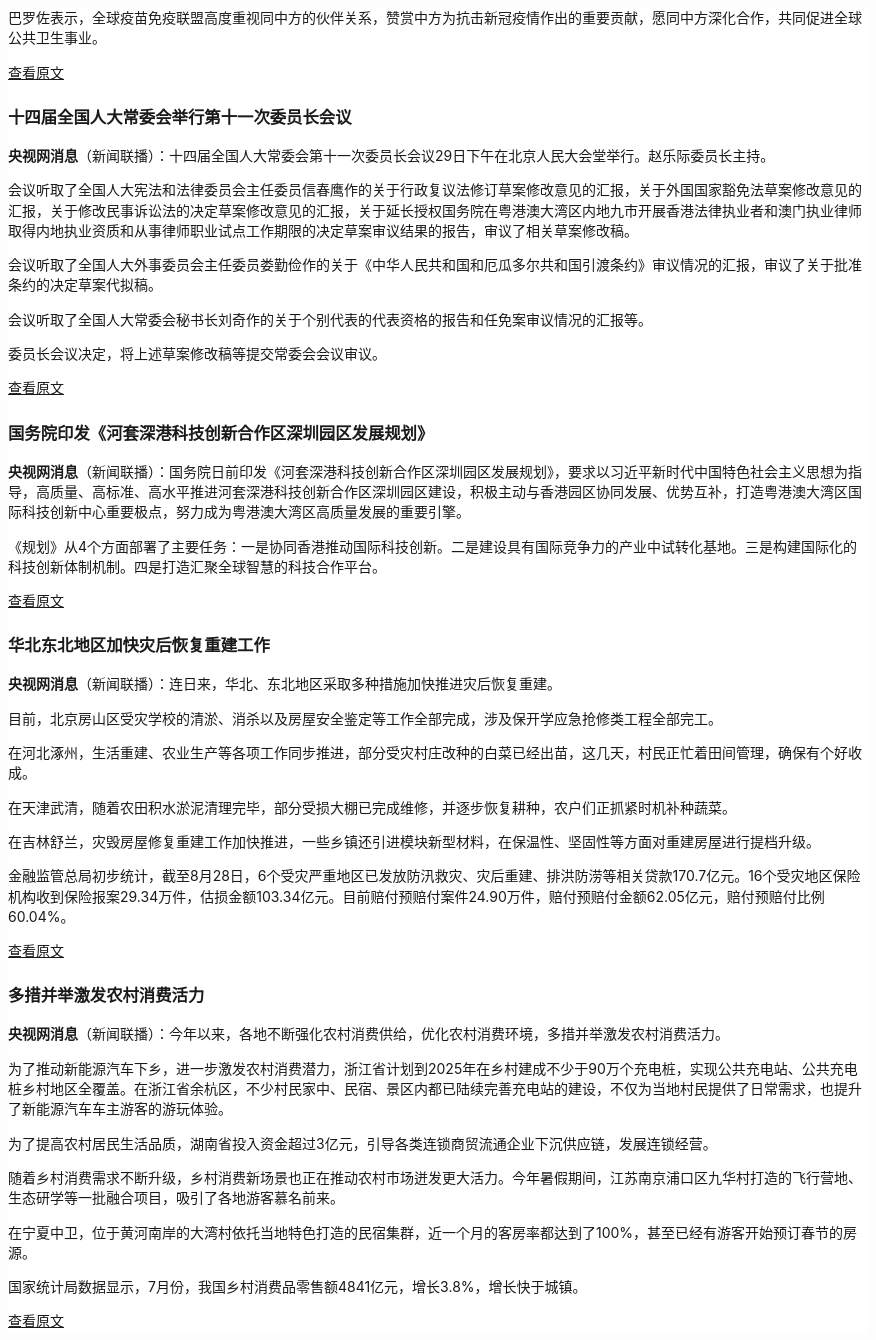 巴罗佐表示，全球疫苗免疫联盟高度重视同中方的伙伴关系，赞赏中方为抗击新冠疫情作出的重要贡献，愿同中方深化合作，共同促进全球公共卫生事业。

[查看原文](https://tv.cctv.com/2023/08/29/VIDEvqtUGZWRSSMyZD5vsfDb230829.shtml)

### 十四届全国人大常委会举行第十一次委员长会议

**央视网消息**（新闻联播）：十四届全国人大常委会第十一次委员长会议29日下午在北京人民大会堂举行。赵乐际委员长主持。

会议听取了全国人大宪法和法律委员会主任委员信春鹰作的关于行政复议法修订草案修改意见的汇报，关于外国国家豁免法草案修改意见的汇报，关于修改民事诉讼法的决定草案修改意见的汇报，关于延长授权国务院在粤港澳大湾区内地九市开展香港法律执业者和澳门执业律师取得内地执业资质和从事律师职业试点工作期限的决定草案审议结果的报告，审议了相关草案修改稿。

会议听取了全国人大外事委员会主任委员娄勤俭作的关于《中华人民共和国和厄瓜多尔共和国引渡条约》审议情况的汇报，审议了关于批准条约的决定草案代拟稿。

会议听取了全国人大常委会秘书长刘奇作的关于个别代表的代表资格的报告和任免案审议情况的汇报等。

委员长会议决定，将上述草案修改稿等提交常委会会议审议。

[查看原文](https://tv.cctv.com/2023/08/29/VIDEUTpL24KXAahlulFUqNF4230829.shtml)

### 国务院印发《河套深港科技创新合作区深圳园区发展规划》

**央视网消息**（新闻联播）：国务院日前印发《河套深港科技创新合作区深圳园区发展规划》，要求以习近平新时代中国特色社会主义思想为指导，高质量、高标准、高水平推进河套深港科技创新合作区深圳园区建设，积极主动与香港园区协同发展、优势互补，打造粤港澳大湾区国际科技创新中心重要极点，努力成为粤港澳大湾区高质量发展的重要引擎。

《规划》从4个方面部署了主要任务：一是协同香港推动国际科技创新。二是建设具有国际竞争力的产业中试转化基地。三是构建国际化的科技创新体制机制。四是打造汇聚全球智慧的科技合作平台。

[查看原文](https://tv.cctv.com/2023/08/29/VIDEHyMRea6hFQtj107rBcth230829.shtml)

### 华北东北地区加快灾后恢复重建工作

**央视网消息**（新闻联播）：连日来，华北、东北地区采取多种措施加快推进灾后恢复重建。

目前，北京房山区受灾学校的清淤、消杀以及房屋安全鉴定等工作全部完成，涉及保开学应急抢修类工程全部完工。

在河北涿州，生活重建、农业生产等各项工作同步推进，部分受灾村庄改种的白菜已经出苗，这几天，村民正忙着田间管理，确保有个好收成。

在天津武清，随着农田积水淤泥清理完毕，部分受损大棚已完成维修，并逐步恢复耕种，农户们正抓紧时机补种蔬菜。

在吉林舒兰，灾毁房屋修复重建工作加快推进，一些乡镇还引进模块新型材料，在保温性、坚固性等方面对重建房屋进行提档升级。

金融监管总局初步统计，截至8月28日，6个受灾严重地区已发放防汛救灾、灾后重建、排洪防涝等相关贷款170.7亿元。16个受灾地区保险机构收到保险报案29.34万件，估损金额103.34亿元。目前赔付预赔付案件24.90万件，赔付预赔付金额62.05亿元，赔付预赔付比例60.04%。

[查看原文](https://tv.cctv.com/2023/08/29/VIDEUtu3sCTGKAocp6PWtX5v230829.shtml)

### 多措并举激发农村消费活力

**央视网消息**（新闻联播）：今年以来，各地不断强化农村消费供给，优化农村消费环境，多措并举激发农村消费活力。

为了推动新能源汽车下乡，进一步激发农村消费潜力，浙江省计划到2025年在乡村建成不少于90万个充电桩，实现公共充电站、公共充电桩乡村地区全覆盖。在浙江省余杭区，不少村民家中、民宿、景区内都已陆续完善充电站的建设，不仅为当地村民提供了日常需求，也提升了新能源汽车车主游客的游玩体验。

为了提高农村居民生活品质，湖南省投入资金超过3亿元，引导各类连锁商贸流通企业下沉供应链，发展连锁经营。

随着乡村消费需求不断升级，乡村消费新场景也正在推动农村市场迸发更大活力。今年暑假期间，江苏南京浦口区九华村打造的飞行营地、生态研学等一批融合项目，吸引了各地游客慕名前来。

在宁夏中卫，位于黄河南岸的大湾村依托当地特色打造的民宿集群，近一个月的客房率都达到了100%，甚至已经有游客开始预订春节的房源。

国家统计局数据显示，7月份，我国乡村消费品零售额4841亿元，增长3.8%，增长快于城镇。

[查看原文](https://tv.cctv.com/2023/08/29/VIDE2Cqb8ukvGzzawKcWq21M230829.shtml)
